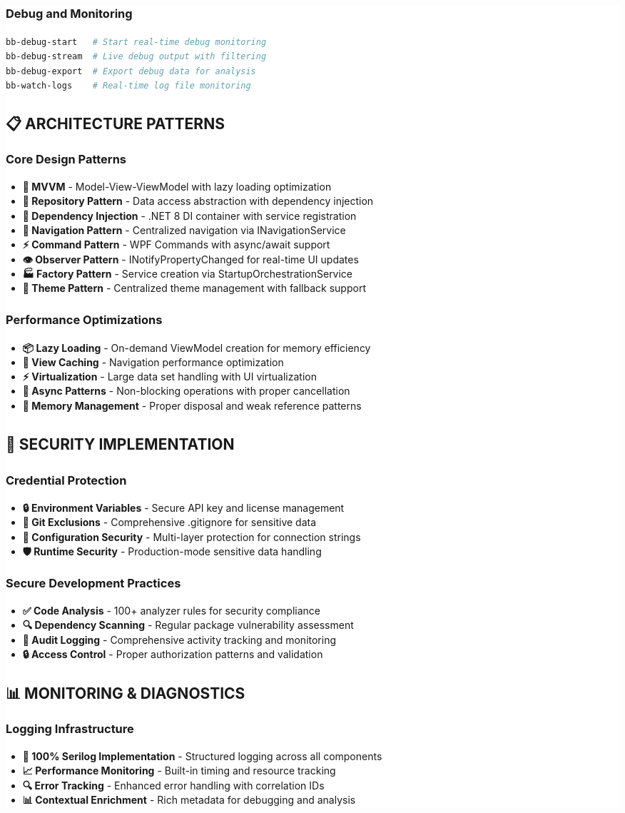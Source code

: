 ### **Debug and Monitoring**
```powershell
bb-debug-start   # Start real-time debug monitoring
bb-debug-stream  # Live debug output with filtering
bb-debug-export  # Export debug data for analysis
bb-watch-logs    # Real-time log file monitoring
```

## 📋 **ARCHITECTURE PATTERNS**

### **Core Design Patterns**
- **🎯 MVVM** - Model-View-ViewModel with lazy loading optimization
- **🔧 Repository Pattern** - Data access abstraction with dependency injection
- **🚀 Dependency Injection** - .NET 8 DI container with service registration
- **🧭 Navigation Pattern** - Centralized navigation via INavigationService
- **⚡ Command Pattern** - WPF Commands with async/await support
- **👁️ Observer Pattern** - INotifyPropertyChanged for real-time UI updates
- **🏭 Factory Pattern** - Service creation via StartupOrchestrationService
- **🎨 Theme Pattern** - Centralized theme management with fallback support

### **Performance Optimizations**
- **📦 Lazy Loading** - On-demand ViewModel creation for memory efficiency
- **🔄 View Caching** - Navigation performance optimization
- **⚡ Virtualization** - Large data set handling with UI virtualization
- **🧵 Async Patterns** - Non-blocking operations with proper cancellation
- **💾 Memory Management** - Proper disposal and weak reference patterns

## 🔐 **SECURITY IMPLEMENTATION**

### **Credential Protection**
- **🔒 Environment Variables** - Secure API key and license management
- **🚫 Git Exclusions** - Comprehensive .gitignore for sensitive data
- **🔐 Configuration Security** - Multi-layer protection for connection strings
- **🛡️ Runtime Security** - Production-mode sensitive data handling

### **Secure Development Practices**
- **✅ Code Analysis** - 100+ analyzer rules for security compliance
- **🔍 Dependency Scanning** - Regular package vulnerability assessment
- **📝 Audit Logging** - Comprehensive activity tracking and monitoring
- **🔒 Access Control** - Proper authorization patterns and validation

## 📊 **MONITORING & DIAGNOSTICS**

### **Logging Infrastructure**
- **🎉 100% Serilog Implementation** - Structured logging across all components
- **📈 Performance Monitoring** - Built-in timing and resource tracking
- **🔍 Error Tracking** - Enhanced error handling with correlation IDs
- **📊 Contextual Enrichment** - Rich metadata for debugging and analysis
